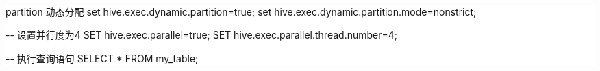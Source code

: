 partition 动态分配
set hive.exec.dynamic.partition=true;
set hive.exec.dynamic.partition.mode=nonstrict;

-- 设置并行度为4
SET hive.exec.parallel=true;
SET hive.exec.parallel.thread.number=4;

-- 执行查询语句
SELECT * FROM my_table;

